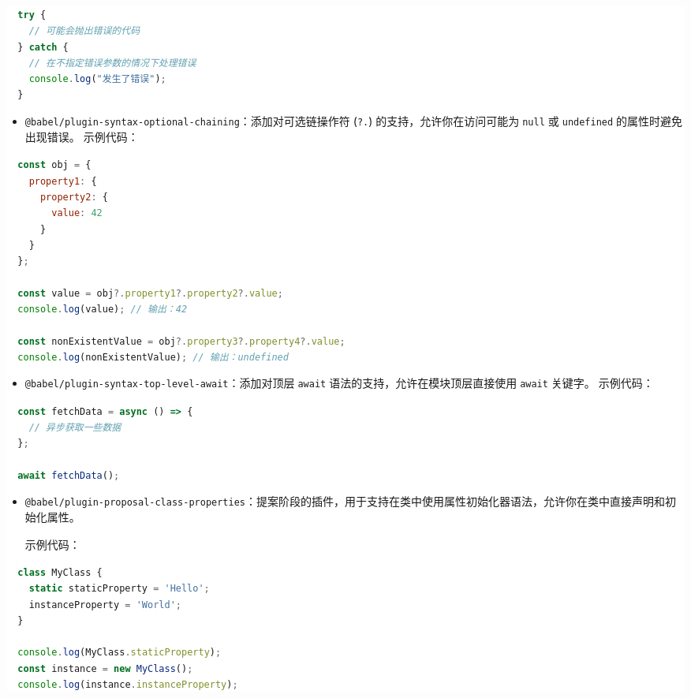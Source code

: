 ```javascript
  try {
    // 可能会抛出错误的代码
  } catch {
    // 在不指定错误参数的情况下处理错误
    console.log("发生了错误");
  }

```

- `@babel/plugin-syntax-optional-chaining`：添加对可选链操作符 (`?.`) 的支持，允许你在访问可能为 `null` 或 `undefined` 的属性时避免出现错误。
  示例代码：

```javascript
  const obj = {
    property1: {
      property2: {
        value: 42
      }
    }
  };

  const value = obj?.property1?.property2?.value;
  console.log(value); // 输出：42

  const nonExistentValue = obj?.property3?.property4?.value;
  console.log(nonExistentValue); // 输出：undefined

```

- `@babel/plugin-syntax-top-level-await`：添加对顶层 `await` 语法的支持，允许在模块顶层直接使用 `await` 关键字。
  示例代码：

```javascript
  const fetchData = async () => {
    // 异步获取一些数据
  };

  await fetchData();

```

- `@babel/plugin-proposal-class-properties`：提案阶段的插件，用于支持在类中使用属性初始化器语法，允许你在类中直接声明和初始化属性。

  示例代码：

```javascript
  class MyClass {
    static staticProperty = 'Hello';
    instanceProperty = 'World';
  }

  console.log(MyClass.staticProperty);
  const instance = new MyClass();
  console.log(instance.instanceProperty);

```
